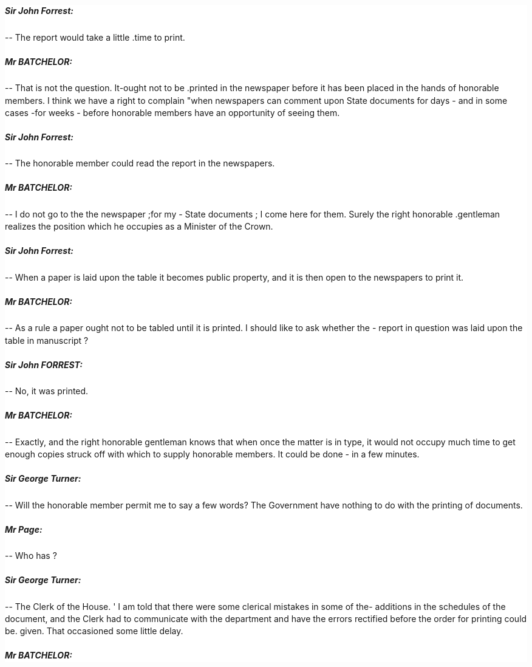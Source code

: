 ##### Sir John Forrest:

-- The report would take a little .time to print. 

##### Mr BATCHELOR:

-- That is not the question. It-ought not to be .printed in the newspaper before it has been placed in the hands of honorable members. I think we have a right to complain "when newspapers can comment upon State documents for days - and in some cases -for weeks - before honorable members have an opportunity of seeing them. 

##### Sir John Forrest:

-- The honorable member could read the report in the newspapers. 

##### Mr BATCHELOR:

-- I do not go to the the newspaper ;for my - State documents ; I come here for them. Surely the right honorable .gentleman realizes the position which he occupies as a Minister of the Crown. 

##### Sir John Forrest:

-- When a paper is laid upon the table it becomes public property, and it is then open to the newspapers to print it. 

##### Mr BATCHELOR:

-- As a rule a paper ought not to be tabled until it is printed. I should like to ask whether the - report in question was laid upon the table in manuscript ? 

##### Sir John FORREST:

-- No, it was printed. 

##### Mr BATCHELOR:

-- Exactly, and the right honorable gentleman knows that when once the matter is in type, it would not occupy much time to get enough copies struck off with which to supply honorable members. It could be done - in a few minutes. 

##### Sir George Turner:

-- Will the honorable member permit me to say a few words? The Government have nothing to do with the printing of documents. 

##### Mr Page:

-- Who has ? 

##### Sir George Turner:

-- The  Clerk  of the House. ' I am told that there were some clerical mistakes in some of the- additions in the schedules of the document, and the  Clerk  had to communicate with the department and have the errors rectified before the order for printing could be. given. That occasioned some little delay. 

##### Mr BATCHELOR:
